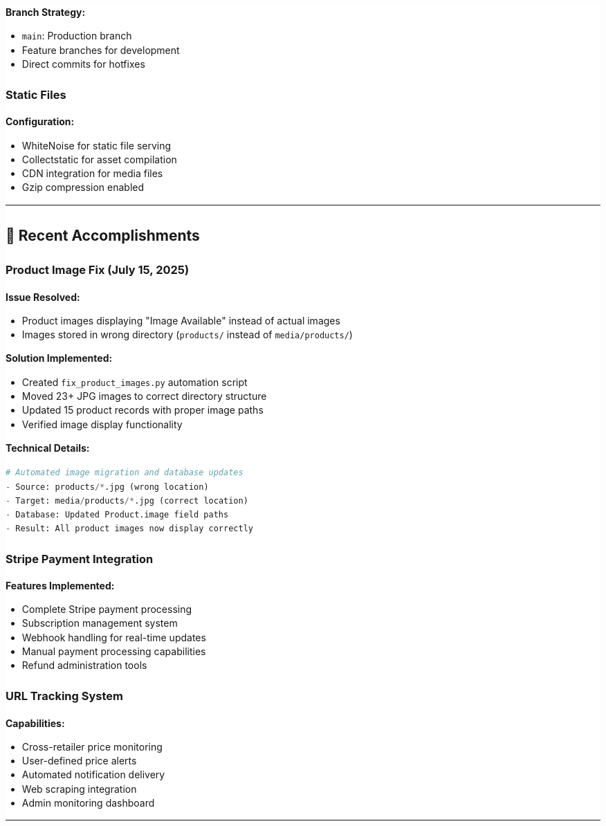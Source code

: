 **Branch Strategy:**
- `main`: Production branch
- Feature branches for development
- Direct commits for hotfixes

### **Static Files**
**Configuration:**
- WhiteNoise for static file serving
- Collectstatic for asset compilation
- CDN integration for media files
- Gzip compression enabled

---

## 🎯 **Recent Accomplishments**

### **Product Image Fix (July 15, 2025)**
**Issue Resolved:**
- Product images displaying "Image Available" instead of actual images
- Images stored in wrong directory (`products/` instead of `media/products/`)

**Solution Implemented:**
- Created `fix_product_images.py` automation script
- Moved 23+ JPG images to correct directory structure
- Updated 15 product records with proper image paths
- Verified image display functionality

**Technical Details:**
```python
# Automated image migration and database updates
- Source: products/*.jpg (wrong location)  
- Target: media/products/*.jpg (correct location)
- Database: Updated Product.image field paths
- Result: All product images now display correctly
```

### **Stripe Payment Integration**
**Features Implemented:**
- Complete Stripe payment processing
- Subscription management system
- Webhook handling for real-time updates
- Manual payment processing capabilities
- Refund administration tools

### **URL Tracking System**
**Capabilities:**
- Cross-retailer price monitoring
- User-defined price alerts
- Automated notification delivery
- Web scraping integration
- Admin monitoring dashboard

---